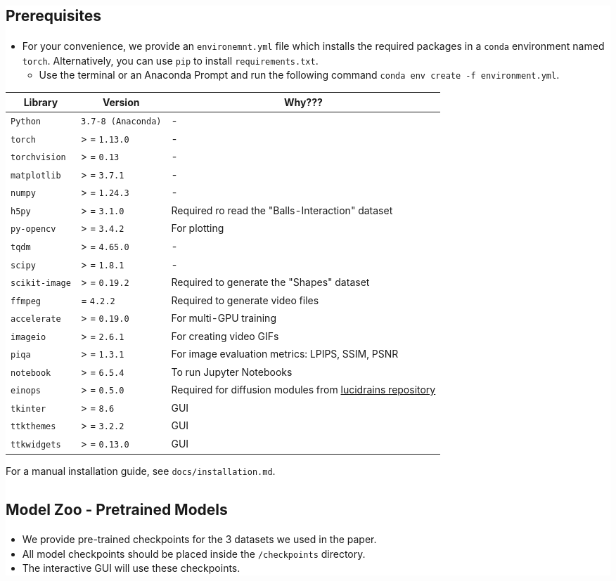 ## Prerequisites

* For your convenience, we provide an `environemnt.yml` file which installs the required packages in a `conda`
  environment named `torch`. Alternatively, you can use `pip` to install `requirements.txt`.
    * Use the terminal or an Anaconda Prompt and run the following command `conda env create -f environment.yml`.

| Library           | Version          | Why??? |
|-------------------|------------------| -------|
| `Python`          | `3.7-8 (Anaconda)` | - |
| `torch`           | > = `1.13.0`       | - |
| `torchvision`     | > = `0.13`         | -|
| `matplotlib`      | > = `3.7.1`       | - |
| `numpy`           | > = `1.24.3`        | - |
| `h5py`           | > = `3.1.0`        | Required ro read the "Balls-Interaction" dataset|
| `py-opencv`       | > = `3.4.2`       | For plotting |
| `tqdm`            | > = `4.65.0`      | - |
| `scipy`           | > = `1.8.1`       | - |
| `scikit-image`    | > = `0.19.2`      | Required to generate the "Shapes" dataset|
| `ffmpeg`    | = `4.2.2`      | Required to generate video files|
| `accelerate`      | > = `0.19.0`       | For multi-GPU training |
| `imageio`      | > = `2.6.1`       | For creating video GIFs |
| `piqa`      | > = `1.3.1`       | For image evaluation metrics: LPIPS, SSIM, PSNR |
| `notebook`      | > = `6.5.4`       | To run Jupyter Notebooks |
|`einops`           |      > = `0.5.0`              | Required for diffusion modules from <a href="https://github.com/lucidrains/denoising-diffusion-pytorch">lucidrains repository </a> |
|`tkinter`          |    > = `8.6`               | GUI |
|`ttkthemes`          |    > = `3.2.2`               | GUI |
|`ttkwidgets`          |    > = `0.13.0`               | GUI |

For a manual installation guide, see `docs/installation.md`.

## Model Zoo - Pretrained Models

* We provide pre-trained checkpoints for the 3 datasets we used in the paper.
* All model checkpoints should be placed inside the `/checkpoints` directory.
* The interactive GUI will use these checkpoints.
